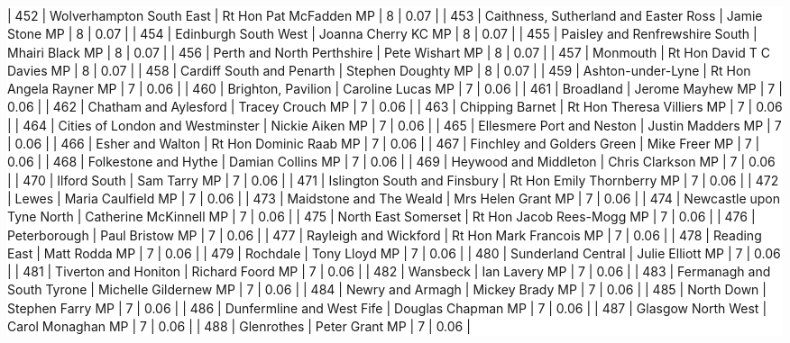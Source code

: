 | 452 | Wolverhampton South East | Rt Hon Pat McFadden MP | 8 | 0.07 |
| 453 | Caithness, Sutherland and Easter Ross | Jamie Stone MP | 8 | 0.07 |
| 454 | Edinburgh South West | Joanna Cherry KC MP | 8 | 0.07 |
| 455 | Paisley and Renfrewshire South | Mhairi Black MP | 8 | 0.07 |
| 456 | Perth and North Perthshire | Pete Wishart MP | 8 | 0.07 |
| 457 | Monmouth | Rt Hon David T C  Davies MP | 8 | 0.07 |
| 458 | Cardiff South and Penarth | Stephen Doughty MP | 8 | 0.07 |
| 459 | Ashton-under-Lyne | Rt Hon Angela Rayner MP | 7 | 0.06 |
| 460 | Brighton, Pavilion | Caroline Lucas MP | 7 | 0.06 |
| 461 | Broadland | Jerome Mayhew MP | 7 | 0.06 |
| 462 | Chatham and Aylesford | Tracey Crouch MP | 7 | 0.06 |
| 463 | Chipping Barnet | Rt Hon Theresa Villiers MP | 7 | 0.06 |
| 464 | Cities of London and Westminster | Nickie Aiken MP | 7 | 0.06 |
| 465 | Ellesmere Port and Neston | Justin Madders MP | 7 | 0.06 |
| 466 | Esher and Walton | Rt Hon Dominic Raab MP | 7 | 0.06 |
| 467 | Finchley and Golders Green | Mike Freer MP | 7 | 0.06 |
| 468 | Folkestone and Hythe | Damian Collins MP | 7 | 0.06 |
| 469 | Heywood and Middleton | Chris Clarkson MP | 7 | 0.06 |
| 470 | Ilford South | Sam Tarry MP | 7 | 0.06 |
| 471 | Islington South and Finsbury | Rt Hon Emily Thornberry MP | 7 | 0.06 |
| 472 | Lewes | Maria Caulfield MP | 7 | 0.06 |
| 473 | Maidstone and The Weald | Mrs Helen Grant MP | 7 | 0.06 |
| 474 | Newcastle upon Tyne North | Catherine McKinnell MP | 7 | 0.06 |
| 475 | North East Somerset | Rt Hon Jacob Rees-Mogg MP | 7 | 0.06 |
| 476 | Peterborough | Paul Bristow MP | 7 | 0.06 |
| 477 | Rayleigh and Wickford | Rt Hon Mark Francois MP | 7 | 0.06 |
| 478 | Reading East | Matt Rodda MP | 7 | 0.06 |
| 479 | Rochdale | Tony Lloyd MP | 7 | 0.06 |
| 480 | Sunderland Central | Julie Elliott MP | 7 | 0.06 |
| 481 | Tiverton and Honiton | Richard Foord MP | 7 | 0.06 |
| 482 | Wansbeck | Ian Lavery MP | 7 | 0.06 |
| 483 | Fermanagh and South Tyrone | Michelle Gildernew MP | 7 | 0.06 |
| 484 | Newry and Armagh | Mickey Brady MP | 7 | 0.06 |
| 485 | North Down | Stephen Farry MP | 7 | 0.06 |
| 486 | Dunfermline and West Fife | Douglas Chapman MP | 7 | 0.06 |
| 487 | Glasgow North West | Carol Monaghan MP | 7 | 0.06 |
| 488 | Glenrothes | Peter Grant MP | 7 | 0.06 |